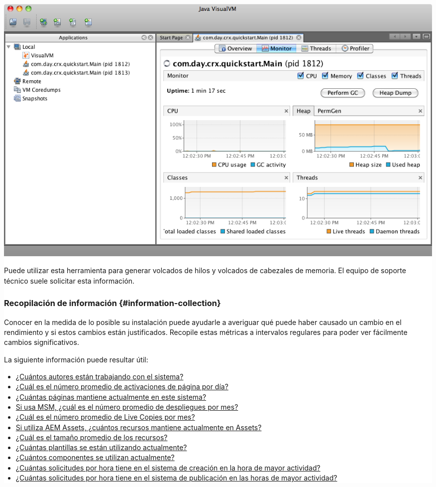    ![chlimage_1-3](assets/chlimage_1-3.png)

Puede utilizar esta herramienta para generar volcados de hilos y volcados de cabezales de memoria. El equipo de soporte técnico suele solicitar esta información.

### Recopilación de información {#information-collection}

Conocer en la medida de lo posible su instalación puede ayudarle a averiguar qué puede haber causado un cambio en el rendimiento y si estos cambios están justificados. Recopile estas métricas a intervalos regulares para poder ver fácilmente cambios significativos.

La siguiente información puede resultar útil:

* [¿Cuántos autores están trabajando con el sistema?](#how-many-authors-are-working-with-the-system)
* [¿Cuál es el número promedio de activaciones de página por día?](#what-is-the-average-number-of-page-activations-per-day)
* [¿Cuántas páginas mantiene actualmente en este sistema?](#how-many-pages-do-you-currently-maintain-on-this-system)
* [Si usa MSM, ¿cuál es el número promedio de despliegues por mes?](#if-you-use-msm-what-is-the-average-number-of-rollouts-per-month)
* [¿Cuál es el número promedio de Live Copies por mes?](#what-is-the-average-number-of-live-copies-per-month)
* [Si utiliza AEM Assets, ¿cuántos recursos mantiene actualmente en Assets?](#ifyouusecqdamhowmanyassetsdoyoucurrentlymaintainincqdam)
* [¿Cuál es el tamaño promedio de los recursos?](#what-is-the-average-size-of-the-assets)
* [¿Cuántas plantillas se están utilizando actualmente?](#how-many-templates-are-currently-used)
* [¿Cuántos componentes se utilizan actualmente?](#how-many-components-are-currently-used)
* [¿Cuántas solicitudes por hora tiene en el sistema de creación en la hora de mayor actividad?](#how-many-requests-per-hour-do-you-have-on-the-author-system-at-peak-time)
* [¿Cuántas solicitudes por hora tiene en el sistema de publicación en las horas de mayor actividad?](#how-many-requests-per-hour-do-you-have-on-the-publish-system-at-peak-time)
